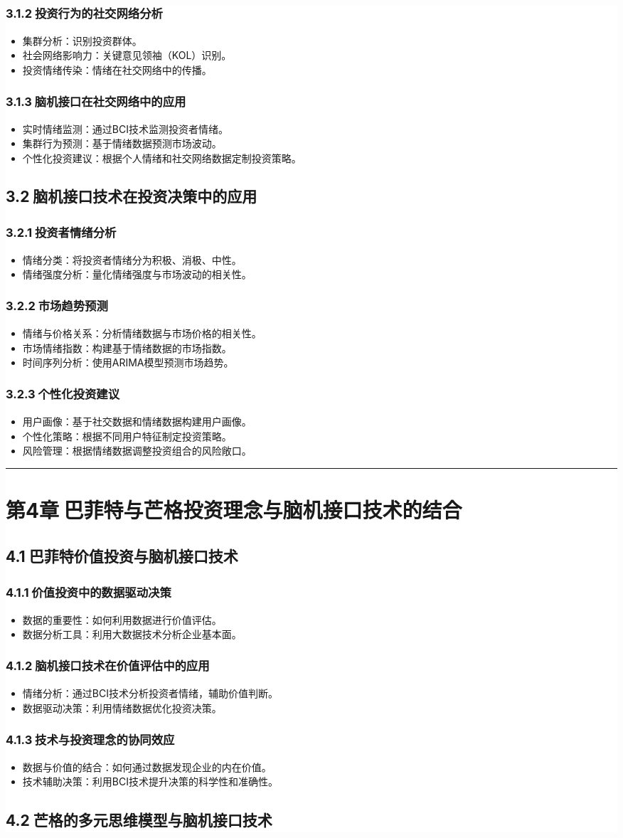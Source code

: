 ### 3.1.2 投资行为的社交网络分析
- 集群分析：识别投资群体。
- 社会网络影响力：关键意见领袖（KOL）识别。
- 投资情绪传染：情绪在社交网络中的传播。

### 3.1.3 脑机接口在社交网络中的应用
- 实时情绪监测：通过BCI技术监测投资者情绪。
- 集群行为预测：基于情绪数据预测市场波动。
- 个性化投资建议：根据个人情绪和社交网络数据定制投资策略。

## 3.2 脑机接口技术在投资决策中的应用

### 3.2.1 投资者情绪分析
- 情绪分类：将投资者情绪分为积极、消极、中性。
- 情绪强度分析：量化情绪强度与市场波动的相关性。

### 3.2.2 市场趋势预测
- 情绪与价格关系：分析情绪数据与市场价格的相关性。
- 市场情绪指数：构建基于情绪数据的市场指数。
- 时间序列分析：使用ARIMA模型预测市场趋势。

### 3.2.3 个性化投资建议
- 用户画像：基于社交数据和情绪数据构建用户画像。
- 个性化策略：根据不同用户特征制定投资策略。
- 风险管理：根据情绪数据调整投资组合的风险敞口。

---

# 第4章 巴菲特与芒格投资理念与脑机接口技术的结合

## 4.1 巴菲特价值投资与脑机接口技术

### 4.1.1 价值投资中的数据驱动决策
- 数据的重要性：如何利用数据进行价值评估。
- 数据分析工具：利用大数据技术分析企业基本面。

### 4.1.2 脑机接口技术在价值评估中的应用
- 情绪分析：通过BCI技术分析投资者情绪，辅助价值判断。
- 数据驱动决策：利用情绪数据优化投资决策。

### 4.1.3 技术与投资理念的协同效应
- 数据与价值的结合：如何通过数据发现企业的内在价值。
- 技术辅助决策：利用BCI技术提升决策的科学性和准确性。

## 4.2 芒格的多元思维模型与脑机接口技术
